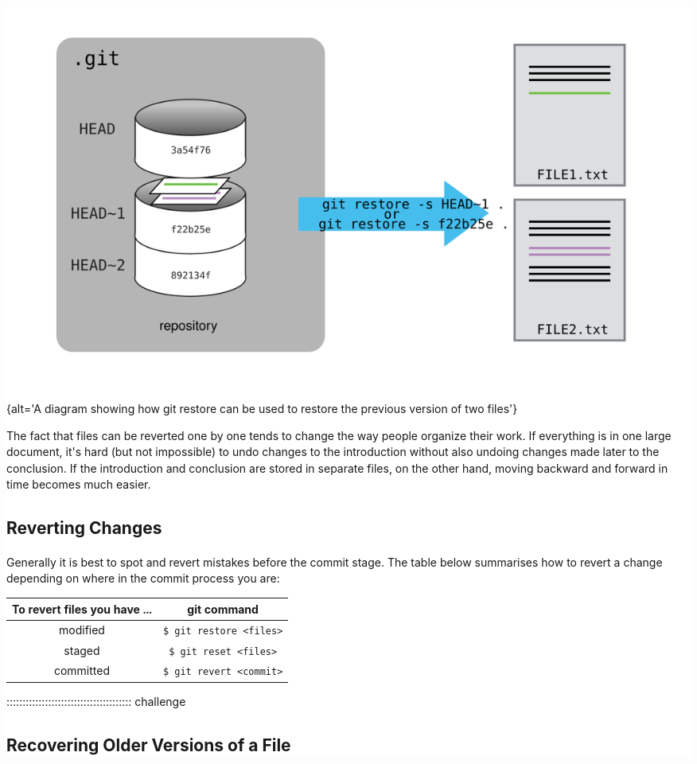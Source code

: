 ![](fig/git-restore.svg){alt='A diagram showing how git restore can be used to restore the previous version of two files'}

The fact that files can be reverted one by one
tends to change the way people organize their work.
If everything is in one large document,
it's hard (but not impossible) to undo changes to the introduction
without also undoing changes made later to the conclusion.
If the introduction and conclusion are stored in separate files,
on the other hand,
moving backward and forward in time becomes much easier.

## Reverting Changes

Generally it is best to spot and revert mistakes before the commit stage.
The table below summarises how to revert a change depending on where in the 
commit process you are:

| **To revert files you have ...** |     **git command**     |
|:--------------------------------:|:-----------------------:|
| modified                         | `$ git restore <files>` |
| staged                           | `$ git reset <files>`   |
| committed                        | `$ git revert <commit>` |

:::::::::::::::::::::::::::::::::::::::  challenge

## Recovering Older Versions of a File
